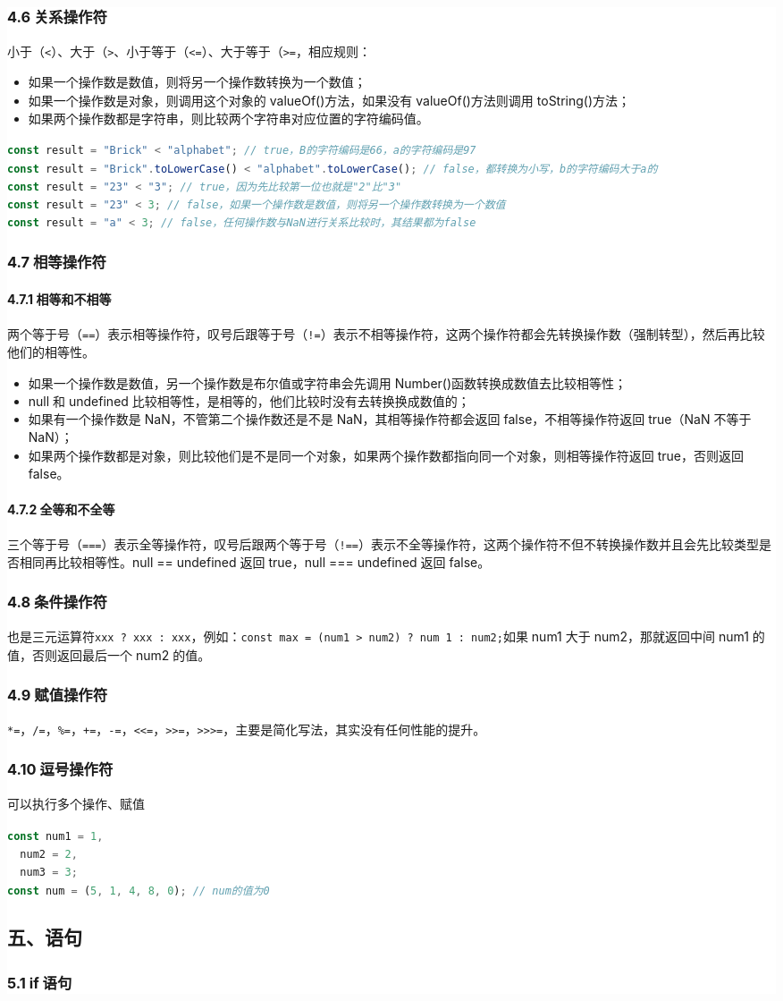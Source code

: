 ### 4.6 关系操作符

小于（`<`）、大于（`>`、小于等于（`<=`）、大于等于（`>=`，相应规则：

- 如果一个操作数是数值，则将另一个操作数转换为一个数值；
- 如果一个操作数是对象，则调用这个对象的 valueOf()方法，如果没有 valueOf()方法则调用 toString()方法；
- 如果两个操作数都是字符串，则比较两个字符串对应位置的字符编码值。

```js
const result = "Brick" < "alphabet"; // true，B的字符编码是66，a的字符编码是97
const result = "Brick".toLowerCase() < "alphabet".toLowerCase(); // false，都转换为小写，b的字符编码大于a的
const result = "23" < "3"; // true，因为先比较第一位也就是"2"比"3"
const result = "23" < 3; // false，如果一个操作数是数值，则将另一个操作数转换为一个数值
const result = "a" < 3; // false，任何操作数与NaN进行关系比较时，其结果都为false
```

### 4.7 相等操作符

#### 4.7.1 相等和不相等

两个等于号（`==`）表示相等操作符，叹号后跟等于号（`!=`）表示不相等操作符，这两个操作符都会先转换操作数（强制转型），然后再比较他们的相等性。

- 如果一个操作数是数值，另一个操作数是布尔值或字符串会先调用 Number()函数转换成数值去比较相等性；
- null 和 undefined 比较相等性，是相等的，他们比较时没有去转换换成数值的；
- 如果有一个操作数是 NaN，不管第二个操作数还是不是 NaN，其相等操作符都会返回 false，不相等操作符返回 true（NaN 不等于 NaN）；
- 如果两个操作数都是对象，则比较他们是不是同一个对象，如果两个操作数都指向同一个对象，则相等操作符返回 true，否则返回 false。

#### 4.7.2 全等和不全等

三个等于号（`===`）表示全等操作符，叹号后跟两个等于号（`!==`）表示不全等操作符，这两个操作符不但不转换操作数并且会先比较类型是否相同再比较相等性。null == undefined 返回 true，null === undefined 返回 false。

### 4.8 条件操作符

也是三元运算符`xxx ? xxx : xxx`，例如：`const max = (num1 > num2) ? num 1 : num2;`如果 num1 大于 num2，那就返回中间 num1 的值，否则返回最后一个 num2 的值。

### 4.9 赋值操作符

`*=`，`/=`，`%=`，`+=`，`-=`，`<<=`，`>>=`，`>>>=`，主要是简化写法，其实没有任何性能的提升。

### 4.10 逗号操作符

可以执行多个操作、赋值

```js
const num1 = 1,
  num2 = 2,
  num3 = 3;
const num = (5, 1, 4, 8, 0); // num的值为0
```

## 五、语句

### 5.1 if 语句
